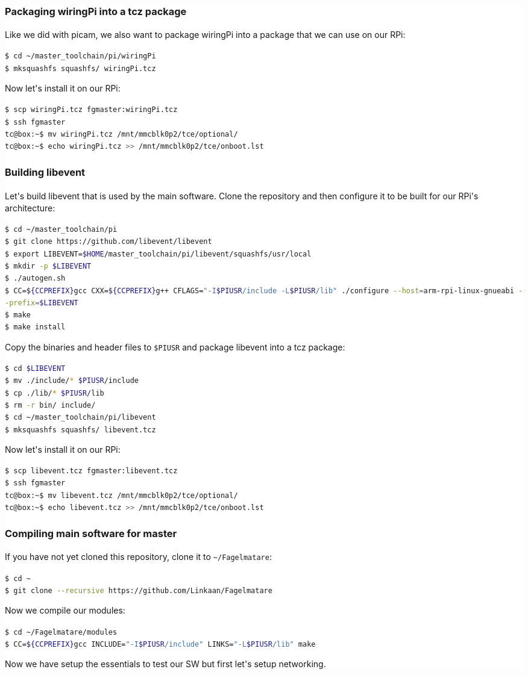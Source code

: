 ### Packaging wiringPi into a tcz package

Like we did with picam, we also want to package wiringPi into a package that we can use on our RPi:
```bash
$ cd ~/master_toolchain/pi/wiringPi
$ mksquashfs squashfs/ wiringPi.tcz
```
Now let's install it on our RPi:
```bash
$ scp wiringPi.tcz fgmaster:wiringPi.tcz
$ ssh fgmaster
tc@box:~$ mv wiringPi.tcz /mnt/mmcblk0p2/tce/optional/
tc@box:~$ echo wiringPi.tcz >> /mnt/mmcblk0p2/tce/onboot.lst
```

### Building libevent

Let's build libevent that is used by the main software. Clone the repository and then configure it to be built for our RPi's architecture:
```bash
$ cd ~/master_toolchain/pi
$ git clone https://github.com/libevent/libevent
$ export LIBEVENT=$HOME/master_toolchain/pi/libevent/squashfs/usr/local
$ mkdir -p $LIBEVENT
$ ./autogen.sh
$ CC=${CCPREFIX}gcc CXX=${CCPREFIX}g++ CFLAGS="-I$PIUSR/include -L$PIUSR/lib" ./configure --host=arm-rpi-linux-gnueabi --prefix=$LIBEVENT
$ make
$ make install
```
Copy the binaries and header files to `$PIUSR` and package libevent into a tcz package:
```bash
$ cd $LIBEVENT
$ mv ./include/* $PIUSR/include
$ cp ./lib/* $PIUSR/lib
$ rm -r bin/ include/
$ cd ~/master_toolchain/pi/libevent
$ mksquashfs squashfs/ libevent.tcz
```
Now let's install it on our RPi:
```bash
$ scp libevent.tcz fgmaster:libevent.tcz
$ ssh fgmaster
tc@box:~$ mv libevent.tcz /mnt/mmcblk0p2/tce/optional/
tc@box:~$ echo libevent.tcz >> /mnt/mmcblk0p2/tce/onboot.lst
```

### Compiling main software for master

If you have not yet cloned this repository, clone it to `~/Fagelmatare`:
```bash
$ cd ~
$ git clone --recursive https://github.com/Linkaan/Fagelmatare
```
Now we compile our modules:
```bash
$ cd ~/Fagelmatare/modules
$ CC=${CCPREFIX}gcc INCLUDE="-I$PIUSR/include" LINKS="-L$PIUSR/lib" make
```
Now we have setup the essentials to test our SW but first let's setup networking.
